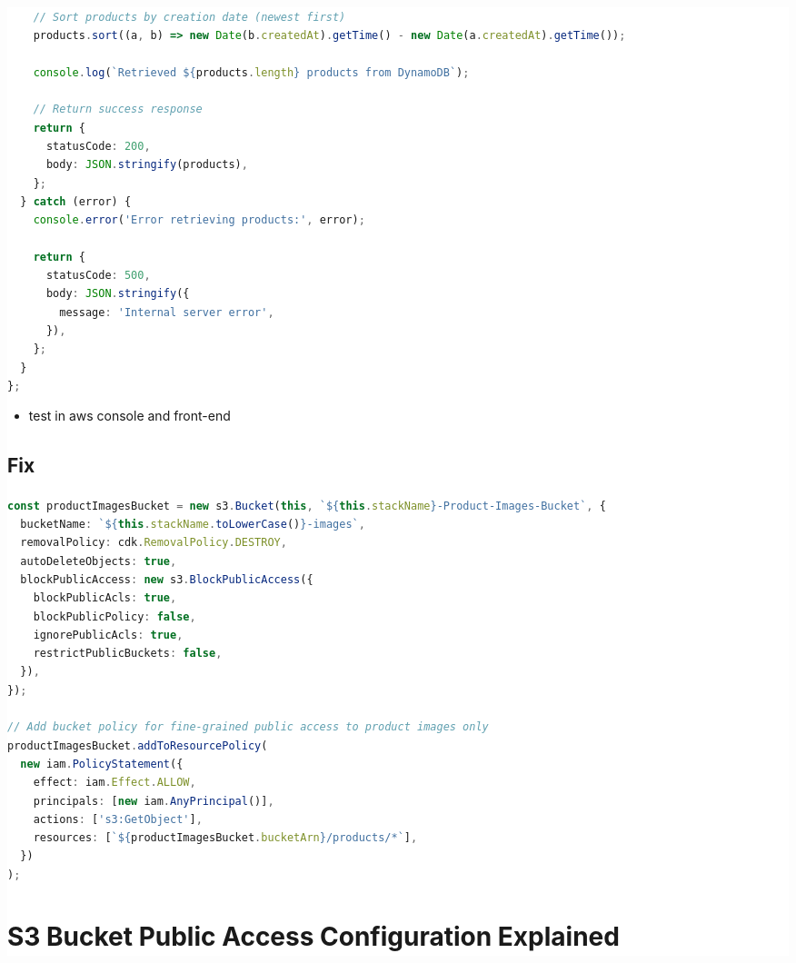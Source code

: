 ```ts
    // Sort products by creation date (newest first)
    products.sort((a, b) => new Date(b.createdAt).getTime() - new Date(a.createdAt).getTime());

    console.log(`Retrieved ${products.length} products from DynamoDB`);

    // Return success response
    return {
      statusCode: 200,
      body: JSON.stringify(products),
    };
  } catch (error) {
    console.error('Error retrieving products:', error);

    return {
      statusCode: 500,
      body: JSON.stringify({
        message: 'Internal server error',
      }),
    };
  }
};
```

- test in aws console and front-end

## Fix

```ts
const productImagesBucket = new s3.Bucket(this, `${this.stackName}-Product-Images-Bucket`, {
  bucketName: `${this.stackName.toLowerCase()}-images`,
  removalPolicy: cdk.RemovalPolicy.DESTROY,
  autoDeleteObjects: true,
  blockPublicAccess: new s3.BlockPublicAccess({
    blockPublicAcls: true,
    blockPublicPolicy: false,
    ignorePublicAcls: true,
    restrictPublicBuckets: false,
  }),
});

// Add bucket policy for fine-grained public access to product images only
productImagesBucket.addToResourcePolicy(
  new iam.PolicyStatement({
    effect: iam.Effect.ALLOW,
    principals: [new iam.AnyPrincipal()],
    actions: ['s3:GetObject'],
    resources: [`${productImagesBucket.bucketArn}/products/*`],
  })
);
```

# S3 Bucket Public Access Configuration Explained
